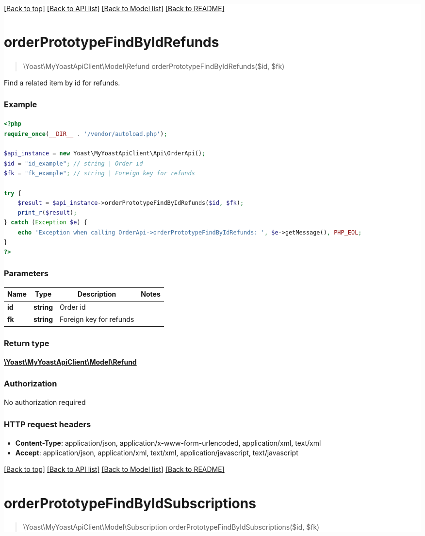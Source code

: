 [[Back to top]](#) [[Back to API list]](../../README.md#documentation-for-api-endpoints) [[Back to Model list]](../../README.md#documentation-for-models) [[Back to README]](../../README.md)

# **orderPrototypeFindByIdRefunds**
> \Yoast\MyYoastApiClient\Model\Refund orderPrototypeFindByIdRefunds($id, $fk)

Find a related item by id for refunds.

### Example
```php
<?php
require_once(__DIR__ . '/vendor/autoload.php');

$api_instance = new Yoast\MyYoastApiClient\Api\OrderApi();
$id = "id_example"; // string | Order id
$fk = "fk_example"; // string | Foreign key for refunds

try {
    $result = $api_instance->orderPrototypeFindByIdRefunds($id, $fk);
    print_r($result);
} catch (Exception $e) {
    echo 'Exception when calling OrderApi->orderPrototypeFindByIdRefunds: ', $e->getMessage(), PHP_EOL;
}
?>
```

### Parameters

Name | Type | Description  | Notes
------------- | ------------- | ------------- | -------------
 **id** | **string**| Order id |
 **fk** | **string**| Foreign key for refunds |

### Return type

[**\Yoast\MyYoastApiClient\Model\Refund**](../Model/Refund.md)

### Authorization

No authorization required

### HTTP request headers

 - **Content-Type**: application/json, application/x-www-form-urlencoded, application/xml, text/xml
 - **Accept**: application/json, application/xml, text/xml, application/javascript, text/javascript

[[Back to top]](#) [[Back to API list]](../../README.md#documentation-for-api-endpoints) [[Back to Model list]](../../README.md#documentation-for-models) [[Back to README]](../../README.md)

# **orderPrototypeFindByIdSubscriptions**
> \Yoast\MyYoastApiClient\Model\Subscription orderPrototypeFindByIdSubscriptions($id, $fk)
